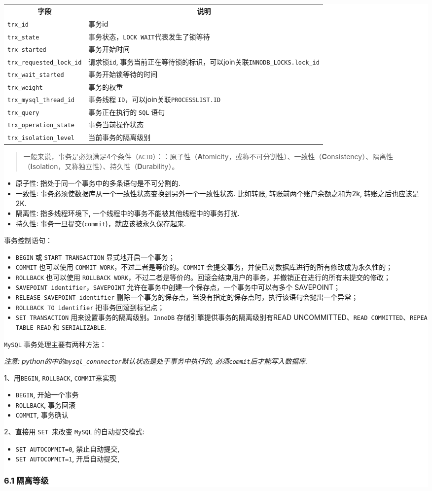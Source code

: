 | 字段                    | 说明                                                         |
| ----------------------- | ------------------------------------------------------------ |
| `trx_id`                | 事务id                                                       |
| `trx_state`             | 事务状态，`LOCK WAIT`代表发生了锁等待                        |
| `trx_started`           | 事务开始时间                                                 |
| `trx_requested_lock_id` | 请求锁`id`, 事务当前正在等待锁的标识，可以join关联`INNODB_LOCKS.lock_id` |
| `trx_wait_started`      | 事务开始锁等待的时间                                         |
| `trx_weight`            | 事务的权重                                                   |
| `trx_mysql_thread_id`   | 事务线程 `ID`，可以join关联`PROCESSLIST.ID`                  |
| `trx_query`             | 事务正在执行的 `SQL` 语句                                    |
| `trx_operation_state`   | 事务当前操作状态                                             |
| `trx_isolation_level`   | 当前事务的隔离级别                                           |

> 一般来说，事务是必须满足4个条件（`ACID`）：：原子性（**A**tomicity，或称不可分割性）、一致性（**C**onsistency）、隔离性（**I**solation，又称独立性）、持久性（**D**urability）。

- 原子性: 指处于同一个事务中的多条语句是不可分割的.
- 一致性: 事务必须使数据库从一个一致性状态变换到另外一个一致性状态. 比如转账, 转账前两个账户余额之和为2k, 转账之后也应该是2K.
- 隔离性: 指多线程环境下, 一个线程中的事务不能被其他线程中的事务打扰.
- 持久性: 事务一旦提交(`commit`)，就应该被永久保存起来.

事务控制语句：

- `BEGIN` 或 `START TRANSACTION` 显式地开启一个事务；
- `COMMIT` 也可以使用 `COMMIT WORK`，不过二者是等价的。`COMMIT` 会提交事务，并使已对数据库进行的所有修改成为永久性的；
- `ROLLBACK` 也可以使用 `ROLLBACK WORK`，不过二者是等价的。回滚会结束用户的事务，并撤销正在进行的所有未提交的修改；
- `SAVEPOINT identifier`，`SAVEPOINT` 允许在事务中创建一个保存点，一个事务中可以有多个 SAVEPOINT；
- `RELEASE SAVEPOINT identifier` 删除一个事务的保存点，当没有指定的保存点时，执行该语句会抛出一个异常；
- `ROLLBACK TO identifier` 把事务回滚到标记点；
- `SET TRANSACTION` 用来设置事务的隔离级别。`InnoDB` 存储引擎提供事务的隔离级别有READ UNCOMMITTED、`READ COMMITTED`、`REPEATABLE READ` 和 `SERIALIZABLE`.

`MySQL` 事务处理主要有两种方法：

*注意: python的中的`mysql_connnector`默认状态是处于事务中执行的, 必须`commit`后才能写入数据库.*

1、用`BEGIN`, `ROLLBACK`, `COMMIT`来实现

- `BEGIN`, 开始一个事务
- `ROLLBACK`,  事务回滚
- `COMMIT`,  事务确认

2、直接用 `SET `来改变 `MySQL` 的自动提交模式:

- `SET AUTOCOMMIT=0`, 禁止自动提交,
- `SET AUTOCOMMIT=1`,  开启自动提交,

### 6.1 隔离等级
